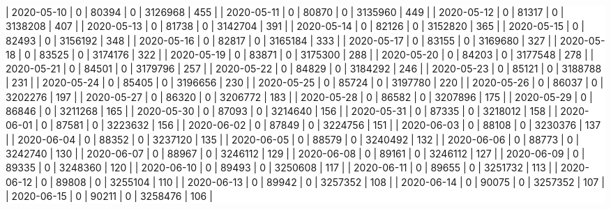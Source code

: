 | 2020-05-10 | 0 | 80394 | 0 | 3126968 | 455 |
| 2020-05-11 | 0 | 80870 | 0 | 3135960 | 449 |
| 2020-05-12 | 0 | 81317 | 0 | 3138208 | 407 |
| 2020-05-13 | 0 | 81738 | 0 | 3142704 | 391 |
| 2020-05-14 | 0 | 82126 | 0 | 3152820 | 365 |
| 2020-05-15 | 0 | 82493 | 0 | 3156192 | 348 |
| 2020-05-16 | 0 | 82817 | 0 | 3165184 | 333 |
| 2020-05-17 | 0 | 83155 | 0 | 3169680 | 327 |
| 2020-05-18 | 0 | 83525 | 0 | 3174176 | 322 |
| 2020-05-19 | 0 | 83871 | 0 | 3175300 | 288 |
| 2020-05-20 | 0 | 84203 | 0 | 3177548 | 278 |
| 2020-05-21 | 0 | 84501 | 0 | 3179796 | 257 |
| 2020-05-22 | 0 | 84829 | 0 | 3184292 | 246 |
| 2020-05-23 | 0 | 85121 | 0 | 3188788 | 231 |
| 2020-05-24 | 0 | 85405 | 0 | 3196656 | 230 |
| 2020-05-25 | 0 | 85724 | 0 | 3197780 | 220 |
| 2020-05-26 | 0 | 86037 | 0 | 3202276 | 197 |
| 2020-05-27 | 0 | 86320 | 0 | 3206772 | 183 |
| 2020-05-28 | 0 | 86582 | 0 | 3207896 | 175 |
| 2020-05-29 | 0 | 86846 | 0 | 3211268 | 165 |
| 2020-05-30 | 0 | 87093 | 0 | 3214640 | 156 |
| 2020-05-31 | 0 | 87335 | 0 | 3218012 | 158 |
| 2020-06-01 | 0 | 87581 | 0 | 3223632 | 156 |
| 2020-06-02 | 0 | 87849 | 0 | 3224756 | 151 |
| 2020-06-03 | 0 | 88108 | 0 | 3230376 | 137 |
| 2020-06-04 | 0 | 88352 | 0 | 3237120 | 135 |
| 2020-06-05 | 0 | 88579 | 0 | 3240492 | 132 |
| 2020-06-06 | 0 | 88773 | 0 | 3242740 | 130 |
| 2020-06-07 | 0 | 88967 | 0 | 3246112 | 129 |
| 2020-06-08 | 0 | 89161 | 0 | 3246112 | 127 |
| 2020-06-09 | 0 | 89335 | 0 | 3248360 | 120 |
| 2020-06-10 | 0 | 89493 | 0 | 3250608 | 117 |
| 2020-06-11 | 0 | 89655 | 0 | 3251732 | 113 |
| 2020-06-12 | 0 | 89808 | 0 | 3255104 | 110 |
| 2020-06-13 | 0 | 89942 | 0 | 3257352 | 108 |
| 2020-06-14 | 0 | 90075 | 0 | 3257352 | 107 |
| 2020-06-15 | 0 | 90211 | 0 | 3258476 | 106 |